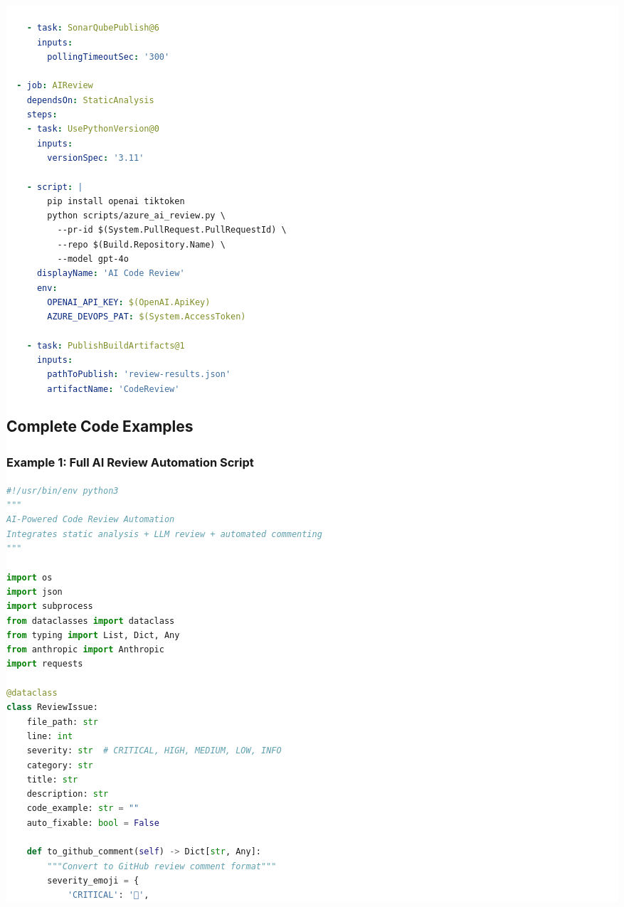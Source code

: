 ```yaml

    - task: SonarQubePublish@6
      inputs:
        pollingTimeoutSec: '300'

  - job: AIReview
    dependsOn: StaticAnalysis
    steps:
    - task: UsePythonVersion@0
      inputs:
        versionSpec: '3.11'

    - script: |
        pip install openai tiktoken
        python scripts/azure_ai_review.py \
          --pr-id $(System.PullRequest.PullRequestId) \
          --repo $(Build.Repository.Name) \
          --model gpt-4o
      displayName: 'AI Code Review'
      env:
        OPENAI_API_KEY: $(OpenAI.ApiKey)
        AZURE_DEVOPS_PAT: $(System.AccessToken)

    - task: PublishBuildArtifacts@1
      inputs:
        pathToPublish: 'review-results.json'
        artifactName: 'CodeReview'
```

## Complete Code Examples

### Example 1: Full AI Review Automation Script

```python
#!/usr/bin/env python3
"""
AI-Powered Code Review Automation
Integrates static analysis + LLM review + automated commenting
"""

import os
import json
import subprocess
from dataclasses import dataclass
from typing import List, Dict, Any
from anthropic import Anthropic
import requests

@dataclass
class ReviewIssue:
    file_path: str
    line: int
    severity: str  # CRITICAL, HIGH, MEDIUM, LOW, INFO
    category: str
    title: str
    description: str
    code_example: str = ""
    auto_fixable: bool = False

    def to_github_comment(self) -> Dict[str, Any]:
        """Convert to GitHub review comment format"""
        severity_emoji = {
            'CRITICAL': '🚨',
```